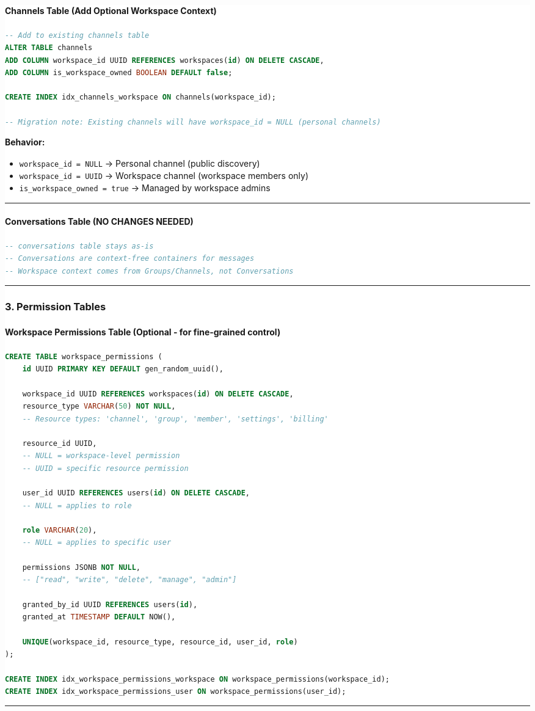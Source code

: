 
#### Channels Table (Add Optional Workspace Context)

```sql
-- Add to existing channels table
ALTER TABLE channels
ADD COLUMN workspace_id UUID REFERENCES workspaces(id) ON DELETE CASCADE,
ADD COLUMN is_workspace_owned BOOLEAN DEFAULT false;

CREATE INDEX idx_channels_workspace ON channels(workspace_id);

-- Migration note: Existing channels will have workspace_id = NULL (personal channels)
```

**Behavior:**
- `workspace_id = NULL` → Personal channel (public discovery)
- `workspace_id = UUID` → Workspace channel (workspace members only)
- `is_workspace_owned = true` → Managed by workspace admins

---

#### Conversations Table (NO CHANGES NEEDED)

```sql
-- conversations table stays as-is
-- Conversations are context-free containers for messages
-- Workspace context comes from Groups/Channels, not Conversations
```

---

### 3. Permission Tables

#### Workspace Permissions Table (Optional - for fine-grained control)

```sql
CREATE TABLE workspace_permissions (
    id UUID PRIMARY KEY DEFAULT gen_random_uuid(),

    workspace_id UUID REFERENCES workspaces(id) ON DELETE CASCADE,
    resource_type VARCHAR(50) NOT NULL,
    -- Resource types: 'channel', 'group', 'member', 'settings', 'billing'

    resource_id UUID,
    -- NULL = workspace-level permission
    -- UUID = specific resource permission

    user_id UUID REFERENCES users(id) ON DELETE CASCADE,
    -- NULL = applies to role

    role VARCHAR(20),
    -- NULL = applies to specific user

    permissions JSONB NOT NULL,
    -- ["read", "write", "delete", "manage", "admin"]

    granted_by_id UUID REFERENCES users(id),
    granted_at TIMESTAMP DEFAULT NOW(),

    UNIQUE(workspace_id, resource_type, resource_id, user_id, role)
);

CREATE INDEX idx_workspace_permissions_workspace ON workspace_permissions(workspace_id);
CREATE INDEX idx_workspace_permissions_user ON workspace_permissions(user_id);
```

---